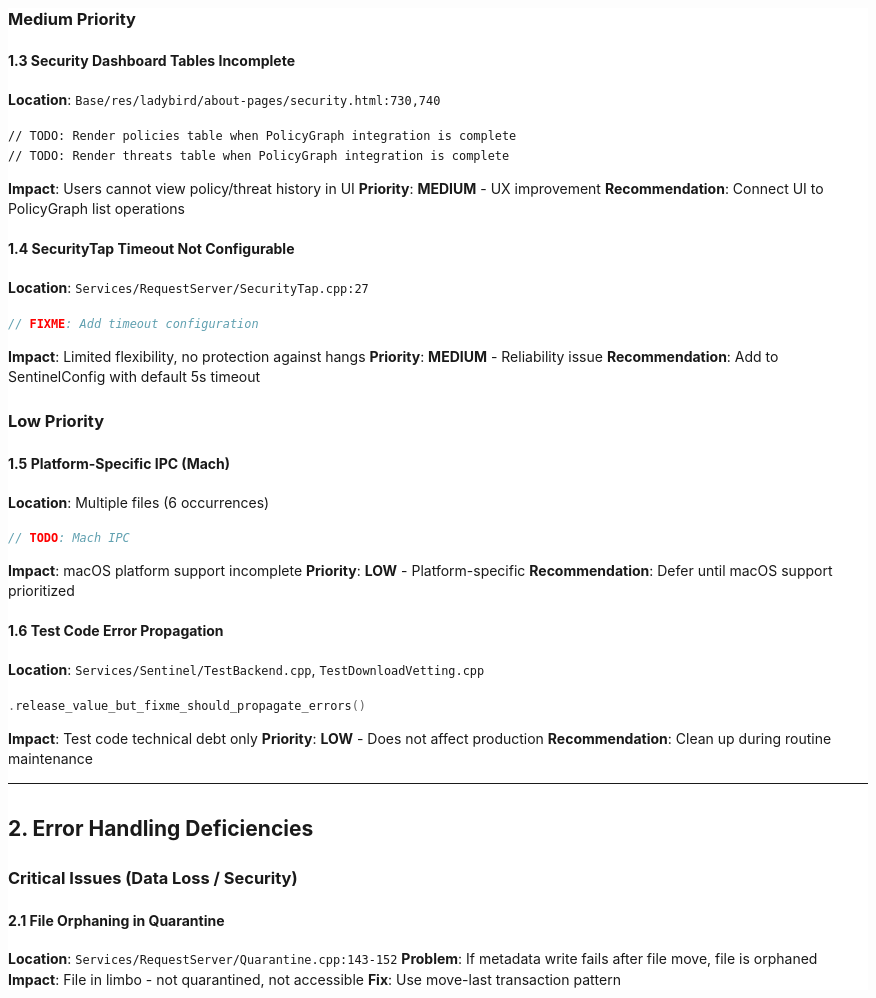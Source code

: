 ### Medium Priority

#### 1.3 Security Dashboard Tables Incomplete
**Location**: `Base/res/ladybird/about-pages/security.html:730,740`
```html
// TODO: Render policies table when PolicyGraph integration is complete
// TODO: Render threats table when PolicyGraph integration is complete
```
**Impact**: Users cannot view policy/threat history in UI
**Priority**: **MEDIUM** - UX improvement
**Recommendation**: Connect UI to PolicyGraph list operations

#### 1.4 SecurityTap Timeout Not Configurable
**Location**: `Services/RequestServer/SecurityTap.cpp:27`
```cpp
// FIXME: Add timeout configuration
```
**Impact**: Limited flexibility, no protection against hangs
**Priority**: **MEDIUM** - Reliability issue
**Recommendation**: Add to SentinelConfig with default 5s timeout

### Low Priority

#### 1.5 Platform-Specific IPC (Mach)
**Location**: Multiple files (6 occurrences)
```cpp
// TODO: Mach IPC
```
**Impact**: macOS platform support incomplete
**Priority**: **LOW** - Platform-specific
**Recommendation**: Defer until macOS support prioritized

#### 1.6 Test Code Error Propagation
**Location**: `Services/Sentinel/TestBackend.cpp`, `TestDownloadVetting.cpp`
```cpp
.release_value_but_fixme_should_propagate_errors()
```
**Impact**: Test code technical debt only
**Priority**: **LOW** - Does not affect production
**Recommendation**: Clean up during routine maintenance

---

## 2. Error Handling Deficiencies

### Critical Issues (Data Loss / Security)

#### 2.1 File Orphaning in Quarantine
**Location**: `Services/RequestServer/Quarantine.cpp:143-152`
**Problem**: If metadata write fails after file move, file is orphaned
**Impact**: File in limbo - not quarantined, not accessible
**Fix**: Use move-last transaction pattern
